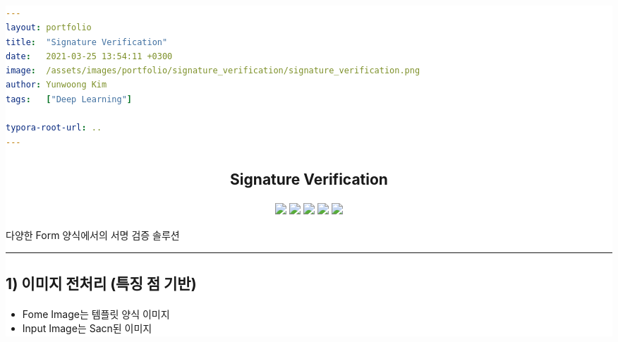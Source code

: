 ```yaml
---
layout: portfolio
title:  "Signature Verification"
date:   2021-03-25 13:54:11 +0300
image:  /assets/images/portfolio/signature_verification/signature_verification.png
author: Yunwoong Kim
tags:   ["Deep Learning"]

typora-root-url: ..
---
```




<h2 align="center">
  Signature Verification
</h2>

<div align="center">
  <img src="https://img.shields.io/badge/python-v3.8-blue.svg"/>
  <img src="https://img.shields.io/badge/PyQt5-v5.14.1-blue.svg"/>
  <img src="https://img.shields.io/badge/pandas-v1.2.3-blue.svg"/>
  <img src="https://img.shields.io/badge/keras-v2.4.3-blue.svg"/>
  <img src="https://img.shields.io/badge/tensorflowv-v2.4.0-blue.svg"/>
</div>

다양한 Form 양식에서의 서명 검증 솔루션

------



## 1) 이미지 전처리 (특징 점 기반)

- Fome Image는 템플릿 양식 이미지
- Input Image는 Sacn된 이미지

<div align="left">